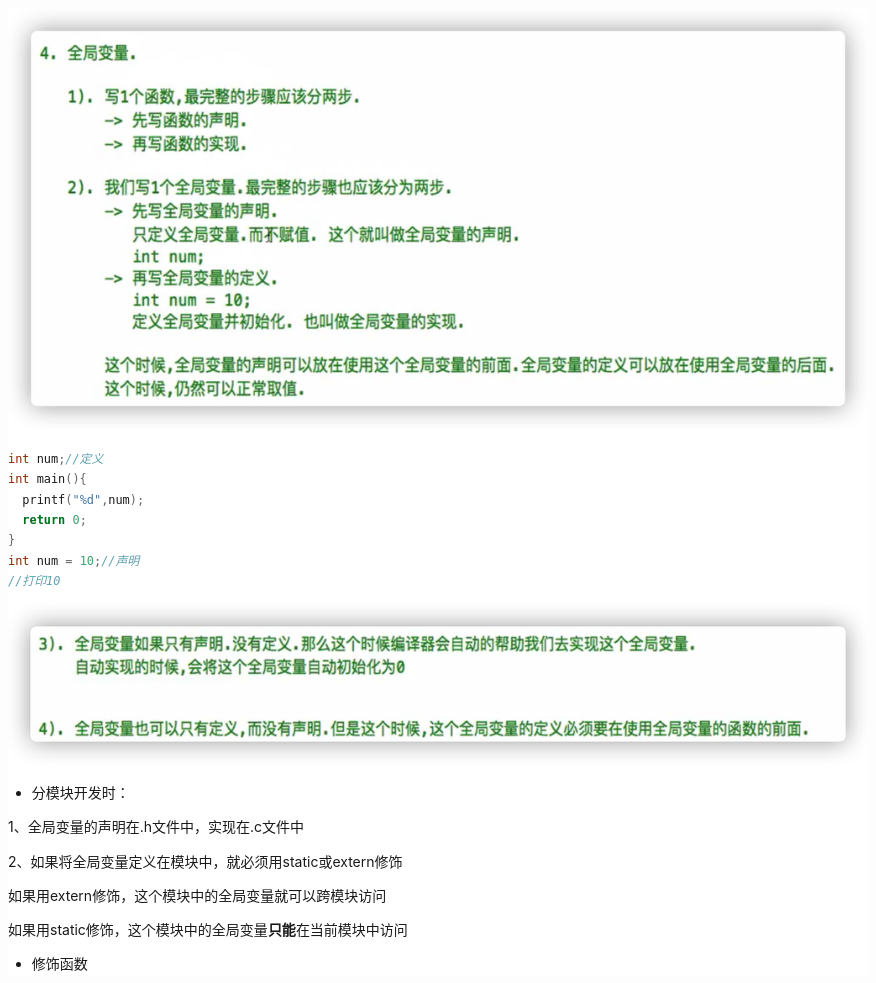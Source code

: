 ![image-20210801150531671](5%E7%BB%93%E6%9E%84%E4%BD%93%E3%80%81%E6%9E%9A%E4%B8%BE-%E9%A2%84%E5%A4%84%E7%90%86%E6%8C%87%E4%BB%A4.assets/image-20210801150531671.png)

````c
int num;//定义
int main(){
  printf("%d",num);
  return 0;
}
int num = 10;//声明
//打印10
````

![image-20210801150844300](5%E7%BB%93%E6%9E%84%E4%BD%93%E3%80%81%E6%9E%9A%E4%B8%BE-%E9%A2%84%E5%A4%84%E7%90%86%E6%8C%87%E4%BB%A4.assets/image-20210801150844300.png)

- 分模块开发时：

1、全局变量的声明在.h文件中，实现在.c文件中

2、如果将全局变量定义在模块中，就必须用static或extern修饰

如果用extern修饰，这个模块中的全局变量就可以跨模块访问

如果用static修饰，这个模块中的全局变量**只能**在当前模块中访问

- 修饰函数
